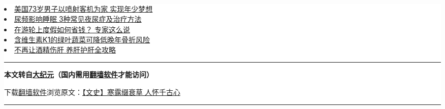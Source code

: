 <li><a href="https://github.com/19920513/djy/blob/master/gb/22/12/29/n13894250.md#1">美国73岁男子以喷射客机为家 实现年少梦想</a></li>
<li><a href="https://github.com/19920513/djy/blob/master/gb/22/12/28/n13893675.md#1">尿频影响睡眠 3种常见夜尿症及治疗方法</a></li>
<li><a href="https://github.com/19920513/djy/blob/master/gb/22/12/30/n13895183.md#1">在游轮上度假如何省钱？ 专家这么说</a></li>
<li><a href="https://github.com/19920513/djy/blob/master/gb/22/12/29/n13894434.md#1">含维生素K1的绿叶蔬菜可降低晚年骨折风险</a></li>
<li><a href="https://github.com/19920513/djy/blob/master/gb/22/12/12/n13883334.md#1">不再让酒精伤肝 养肝护肝全攻略</a></li>
<hr>

<strong>本文转自<a href="https://www.epochtimes.com">大纪元</a>（国内需用<a href="https://github.com/19920513/www/blob/master/README.md#8">翻墙软件</a>才能访问）</strong><p>下载<a href="https://github.com/19920513/www/blob/master/README.md#8">翻墙软件</a>浏览原文：<a href="https://www.epochtimes.com/gb/16/9/21/n8321270.htm">【文史】寒露缀衰草 人怀千古心</a></p><hr>
